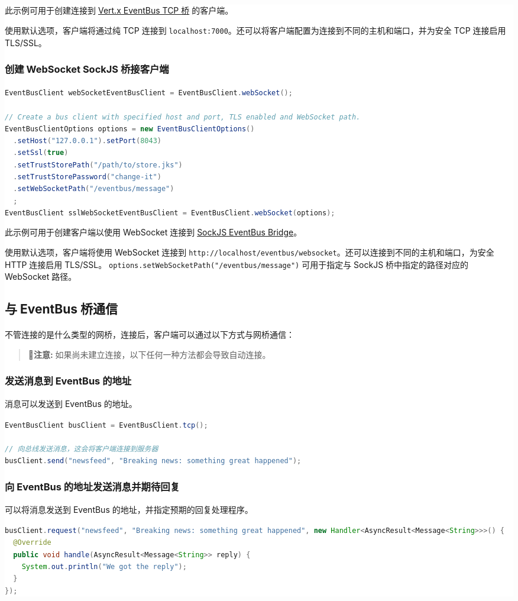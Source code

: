此示例可用于创建连接到 [Vert.x EventBus TCP 桥](https://vertx.io/docs/vertx-tcp-eventbus-bridge/java/) 的客户端。

使用默认选项，客户端将通过纯 TCP 连接到 `localhost:7000`。还可以将客户端配置为连接到不同的主机和端口，并为安全 TCP 连接启用 TLS/SSL。

### 创建 WebSocket SockJS 桥接客户端

```java
EventBusClient webSocketEventBusClient = EventBusClient.webSocket();

// Create a bus client with specified host and port, TLS enabled and WebSocket path.
EventBusClientOptions options = new EventBusClientOptions()
  .setHost("127.0.0.1").setPort(8043)
  .setSsl(true)
  .setTrustStorePath("/path/to/store.jks")
  .setTrustStorePassword("change-it")
  .setWebSocketPath("/eventbus/message")
  ;
EventBusClient sslWebSocketEventBusClient = EventBusClient.webSocket(options);
```

此示例可用于创建客户端以使用 WebSocket 连接到 [SockJS EventBus Bridge](https://vertx.io/docs/vertx-web/java/#_sockjs_event_bus_bridge)。

使用默认选项，客户端将使用 WebSocket 连接到 `http://localhost/eventbus/websocket`。还可以连接到不同的主机和端口，为安全 HTTP 连接启用 TLS/SSL。 `options.setWebSocketPath("/eventbus/message")` 可用于指定与 SockJS 桥中指定的路径对应的 WebSocket 路径。

## 与 EventBus 桥通信

不管连接的是什么类型的网桥，连接后，客户端可以通过以下方式与网桥通信：

> **📝注意:** 如果尚未建立连接，以下任何一种方法都会导致自动连接。

### 发送消息到 EventBus 的地址

消息可以发送到 EventBus 的地址。

```java
EventBusClient busClient = EventBusClient.tcp();

// 向总线发送消息，这会将客户端连接到服务器
busClient.send("newsfeed", "Breaking news: something great happened");
```

### 向 EventBus 的地址发送消息并期待回复

可以将消息发送到 EventBus 的地址，并指定预期的回复处理程序。

```java
busClient.request("newsfeed", "Breaking news: something great happened", new Handler<AsyncResult<Message<String>>>() {
  @Override
  public void handle(AsyncResult<Message<String>> reply) {
    System.out.println("We got the reply");
  }
});
```
